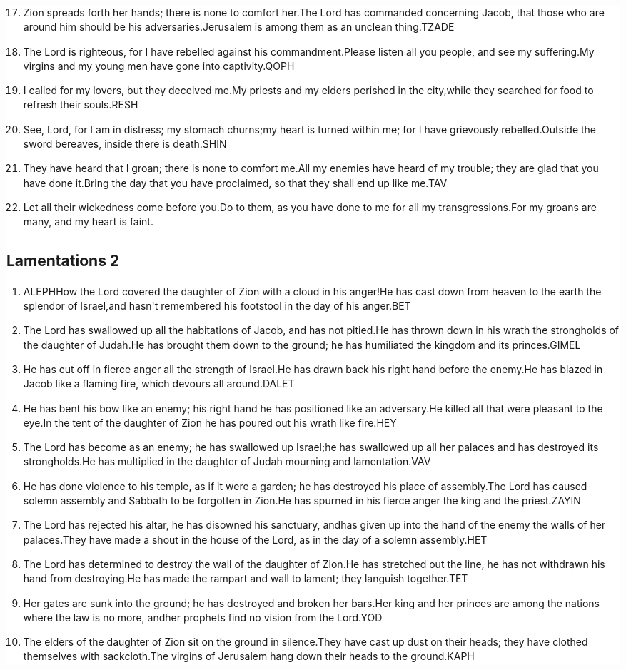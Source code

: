 17. Zion spreads forth her hands; there is none to comfort her.The Lord has commanded concerning Jacob, that those who are around him should be his adversaries.Jerusalem is among them as an unclean thing.TZADE

18. The Lord is righteous, for I have rebelled against his commandment.Please listen all you people, and see my suffering.My virgins and my young men have gone into captivity.QOPH

19. I called for my lovers, but they deceived me.My priests and my elders perished in the city,while they searched for food to refresh their souls.RESH

20. See, Lord, for I am in distress; my stomach churns;my heart is turned within me; for I have grievously rebelled.Outside the sword bereaves, inside there is death.SHIN

21. They have heard that I groan; there is none to comfort me.All my enemies have heard of my trouble; they are glad that you have done it.Bring the day that you have proclaimed, so that they shall end up like me.TAV

22. Let all their wickedness come before you.Do to them, as you have done to me for all my transgressions.For my groans are many, and my heart is faint.

## Lamentations 2

1. ALEPHHow the Lord covered the daughter of Zion with a cloud in his anger!He has cast down from heaven to the earth the splendor of Israel,and hasn't remembered his footstool in the day of his anger.BET

2. The Lord has swallowed up all the habitations of Jacob, and has not pitied.He has thrown down in his wrath the strongholds of the daughter of Judah.He has brought them down to the ground; he has humiliated the kingdom and its princes.GIMEL

3. He has cut off in fierce anger all the strength of Israel.He has drawn back his right hand before the enemy.He has blazed in Jacob like a flaming fire, which devours all around.DALET

4. He has bent his bow like an enemy; his right hand he has positioned like an adversary.He killed all that were pleasant to the eye.In the tent of the daughter of Zion he has poured out his wrath like fire.HEY

5. The Lord has become as an enemy; he has swallowed up Israel;he has swallowed up all her palaces and has destroyed its strongholds.He has multiplied in the daughter of Judah mourning and lamentation.VAV

6. He has done violence to his temple, as if it were a garden; he has destroyed his place of assembly.The Lord has caused solemn assembly and Sabbath to be forgotten in Zion.He has spurned in his fierce anger the king and the priest.ZAYIN

7. The Lord has rejected his altar, he has disowned his sanctuary, andhas given up into the hand of the enemy the walls of her palaces.They have made a shout in the house of the Lord, as in the day of a solemn assembly.HET

8. The Lord has determined to destroy the wall of the daughter of Zion.He has stretched out the line, he has not withdrawn his hand from destroying.He has made the rampart and wall to lament; they languish together.TET

9. Her gates are sunk into the ground; he has destroyed and broken her bars.Her king and her princes are among the nations where the law is no more, andher prophets find no vision from the Lord.YOD

10. The elders of the daughter of Zion sit on the ground in silence.They have cast up dust on their heads; they have clothed themselves with sackcloth.The virgins of Jerusalem hang down their heads to the ground.KAPH
